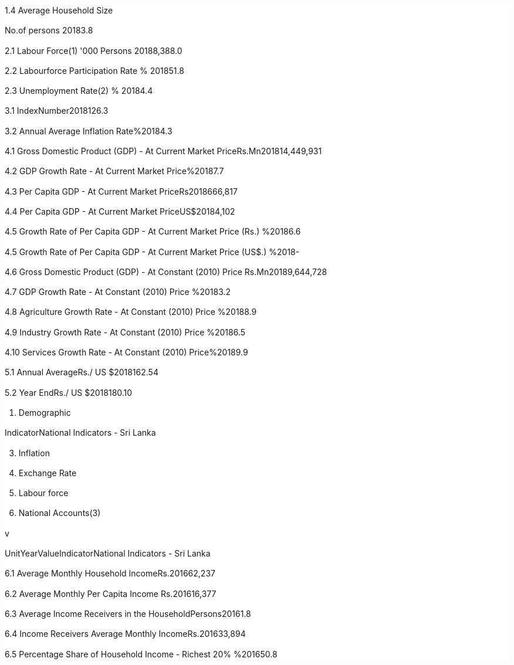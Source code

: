 1.4 Average Household Size

No.of persons 20183.8

2.1 Labour Force(1) '000 Persons 20188,388.0

2.2 Labourforce Participation Rate % 201851.8

2.3 Unemployment Rate(2) % 20184.4

3.1 IndexNumber2018126.3

3.2 Annual Average Inflation Rate%20184.3

4.1 Gross Domestic Product (GDP) - At Current Market PriceRs.Mn201814,449,931

4.2 GDP Growth Rate - At Current Market Price%20187.7

4.3 Per Capita GDP - At Current Market PriceRs2018666,817

4.4 Per Capita GDP - At Current Market PriceUS$20184,102

4.5 Growth Rate of Per Capita GDP - At Current Market Price (Rs.) %20186.6

4.5 Growth Rate of Per Capita GDP - At Current Market Price (US$.) %2018-

4.6 Gross Domestic Product (GDP) - At Constant (2010) Price Rs.Mn20189,644,728

4.7 GDP Growth Rate - At Constant (2010) Price %20183.2

4.8 Agriculture Growth Rate - At Constant (2010) Price %20188.9

4.9 Industry Growth Rate - At Constant (2010) Price %20186.5

4.10 Services Growth Rate - At Constant (2010) Price%20189.9

5.1 Annual AverageRs./ US $2018162.54

5.2 Year EndRs./ US $2018180.10

1. Demographic

IndicatorNational Indicators - Sri Lanka

3. Inflation

5. Exchange Rate

2. Labour force

4. National Accounts(3)

v

UnitYearValueIndicatorNational Indicators - Sri Lanka

6.1 Average Monthly Household IncomeRs.201662,237

6.2 Average Monthly Per Capita Income Rs.201616,377

6.3 Average Income Receivers in the HouseholdPersons20161.8

6.4 Income Receivers Average Monthly IncomeRs.201633,894

6.5 Percentage Share of Household Income - Richest 20% %201650.8
